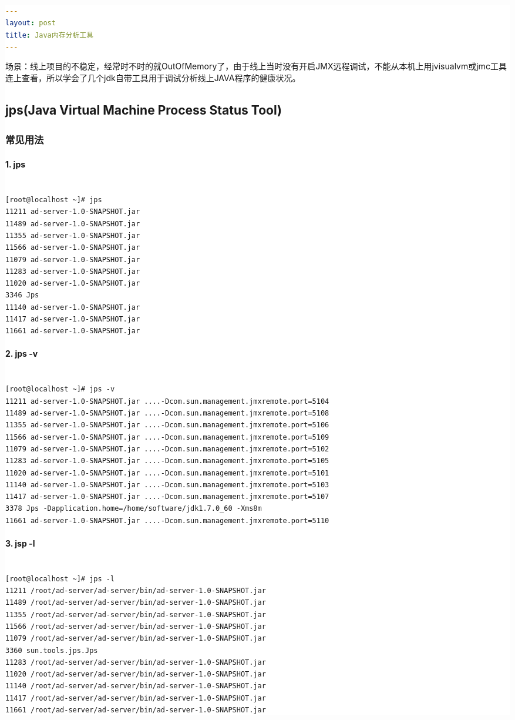 ```yaml
---
layout: post
title: Java内存分析工具
---
```


场景：线上项目的不稳定，经常时不时的就OutOfMemory了，由于线上当时没有开启JMX远程调试，不能从本机上用jvisualvm或jmc工具连上查看，所以学会了几个jdk自带工具用于调试分析线上JAVA程序的健康状况。

## jps(Java Virtual Machine Process Status Tool)

### 常见用法

#### 1. jps
<pre><code>
[root@localhost ~]# jps
11211 ad-server-1.0-SNAPSHOT.jar
11489 ad-server-1.0-SNAPSHOT.jar
11355 ad-server-1.0-SNAPSHOT.jar
11566 ad-server-1.0-SNAPSHOT.jar
11079 ad-server-1.0-SNAPSHOT.jar
11283 ad-server-1.0-SNAPSHOT.jar
11020 ad-server-1.0-SNAPSHOT.jar
3346 Jps
11140 ad-server-1.0-SNAPSHOT.jar
11417 ad-server-1.0-SNAPSHOT.jar
11661 ad-server-1.0-SNAPSHOT.jar
</code></pre>

#### 2. jps -v
<pre><code>
[root@localhost ~]# jps -v
11211 ad-server-1.0-SNAPSHOT.jar ....-Dcom.sun.management.jmxremote.port=5104
11489 ad-server-1.0-SNAPSHOT.jar ....-Dcom.sun.management.jmxremote.port=5108
11355 ad-server-1.0-SNAPSHOT.jar ....-Dcom.sun.management.jmxremote.port=5106
11566 ad-server-1.0-SNAPSHOT.jar ....-Dcom.sun.management.jmxremote.port=5109
11079 ad-server-1.0-SNAPSHOT.jar ....-Dcom.sun.management.jmxremote.port=5102
11283 ad-server-1.0-SNAPSHOT.jar ....-Dcom.sun.management.jmxremote.port=5105
11020 ad-server-1.0-SNAPSHOT.jar ....-Dcom.sun.management.jmxremote.port=5101
11140 ad-server-1.0-SNAPSHOT.jar ....-Dcom.sun.management.jmxremote.port=5103
11417 ad-server-1.0-SNAPSHOT.jar ....-Dcom.sun.management.jmxremote.port=5107
3378 Jps -Dapplication.home=/home/software/jdk1.7.0_60 -Xms8m
11661 ad-server-1.0-SNAPSHOT.jar ....-Dcom.sun.management.jmxremote.port=5110
</code></pre>

#### 3. jsp -l
<pre><code>
[root@localhost ~]# jps -l
11211 /root/ad-server/ad-server/bin/ad-server-1.0-SNAPSHOT.jar
11489 /root/ad-server/ad-server/bin/ad-server-1.0-SNAPSHOT.jar
11355 /root/ad-server/ad-server/bin/ad-server-1.0-SNAPSHOT.jar
11566 /root/ad-server/ad-server/bin/ad-server-1.0-SNAPSHOT.jar
11079 /root/ad-server/ad-server/bin/ad-server-1.0-SNAPSHOT.jar
3360 sun.tools.jps.Jps
11283 /root/ad-server/ad-server/bin/ad-server-1.0-SNAPSHOT.jar
11020 /root/ad-server/ad-server/bin/ad-server-1.0-SNAPSHOT.jar
11140 /root/ad-server/ad-server/bin/ad-server-1.0-SNAPSHOT.jar
11417 /root/ad-server/ad-server/bin/ad-server-1.0-SNAPSHOT.jar
11661 /root/ad-server/ad-server/bin/ad-server-1.0-SNAPSHOT.jar
</code></pre>
